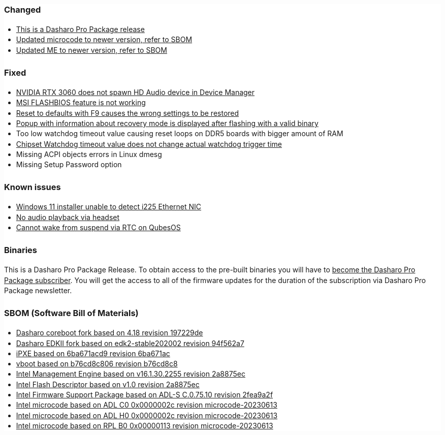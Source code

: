### Changed

- [This is a Dasharo Pro Package release](https://docs.dasharo.com/dev-proc/versioning/#dasharo-pro-package-releases)
- [Updated microcode to newer version, refer to SBOM](https://github.com/coreboot/intel-microcode/commit/390edfb411ba7de8559ad40597c7acb6c6a1ea96)
- [Updated ME to newer version, refer to SBOM](https://github.com/Dasharo/dasharo-blobs/tree/main/msi/ms7d25)

### Fixed

- [NVIDIA RTX 3060 does not spawn HD Audio device in Device Manager](https://github.com/Dasharo/dasharo-issues/issues/364)
- [MSI FLASHBIOS feature is not working](https://github.com/Dasharo/dasharo-issues/issues/131)
- [Reset to defaults with F9 causes the wrong settings to be restored](https://github.com/Dasharo/dasharo-issues/issues/355)
- [Popup with information about recovery mode is displayed after flashing with a valid binary](https://github.com/Dasharo/dasharo-issues/issues/269)
- Too low watchdog timeout value causing reset loops on DDR5 boards with
  bigger amount of RAM
- [Chipset Watchdog timeout value does not change actual watchdog trigger time](https://github.com/Dasharo/dasharo-issues/issues/413)
- Missing ACPI objects errors in Linux dmesg
- Missing Setup Password option

### Known issues

- [Windows 11 installer unable to detect i225 Ethernet NIC](https://github.com/Dasharo/dasharo-issues/issues/482)
- [No audio playback via headset](https://github.com/Dasharo/dasharo-issues/issues/483)
- [Cannot wake from suspend via RTC on QubesOS](https://github.com/Dasharo/dasharo-issues/issues/484)

### Binaries

This is a Dasharo Pro Package Release. To obtain access to the pre-built
binaries you will have to
[become the Dasharo Pro Package subscriber](../../ways-you-can-help-us.md#become-a-dasharo-pro-package-subscriber).
You will get the access to all of the firmware updates for the duration of the
subscription via Dasharo Pro Package newsletter.

### SBOM (Software Bill of Materials)

- [Dasharo coreboot fork based on 4.18 revision 197229de](https://github.com/Dasharo/coreboot/tree/197229de)
- [Dasharo EDKII fork based on edk2-stable202002 revision 94f562a7](https://github.com/Dasharo/edk2/tree/94f562a7)
- [iPXE based on 6ba671acd9 revision 6ba671ac](https://github.com/ipxe/ipxe/tree/6ba671ac)
- [vboot based on b76cd8c806 revision b76cd8c8](https://chromium.googlesource.com/chromiumos/platform/vboot_reference/+/b76cd8c8/)
- [Intel Management Engine based on v16.1.30.2255 revision 2a8875ec](https://github.com/Dasharo/dasharo-blobs/blob/2a8875ec/msi/ms7d25/me.bin)
- [Intel Flash Descriptor based on v1.0 revision 2a8875ec](https://github.com/Dasharo/dasharo-blobs/blob/2a8875ec/msi/ms7d25/descriptor.bin)
- [Intel Firmware Support Package based on ADL-S C.0.75.10 revision 2fea9a2f](https://github.com/intel/FSP/tree/2fea9a2f/AlderLakeFspBinPkg/Client/AlderLakeS)
- [Intel microcode based on ADL C0 0x0000002c revision microcode-20230613](https://github.com/intel/Intel-Linux-Processor-Microcode-Data-Files/tree/microcode-20230613/intel-ucode/06-97-02)
- [Intel microcode based on ADL H0 0x0000002c revision microcode-20230613](https://github.com/intel/Intel-Linux-Processor-Microcode-Data-Files/tree/microcode-20230613/intel-ucode/06-97-05)
- [Intel microcode based on RPL B0 0x00000113 revision microcode-20230613](https://github.com/intel/Intel-Linux-Processor-Microcode-Data-Files/tree/microcode-20230613/intel-ucode/06-b7-01)

